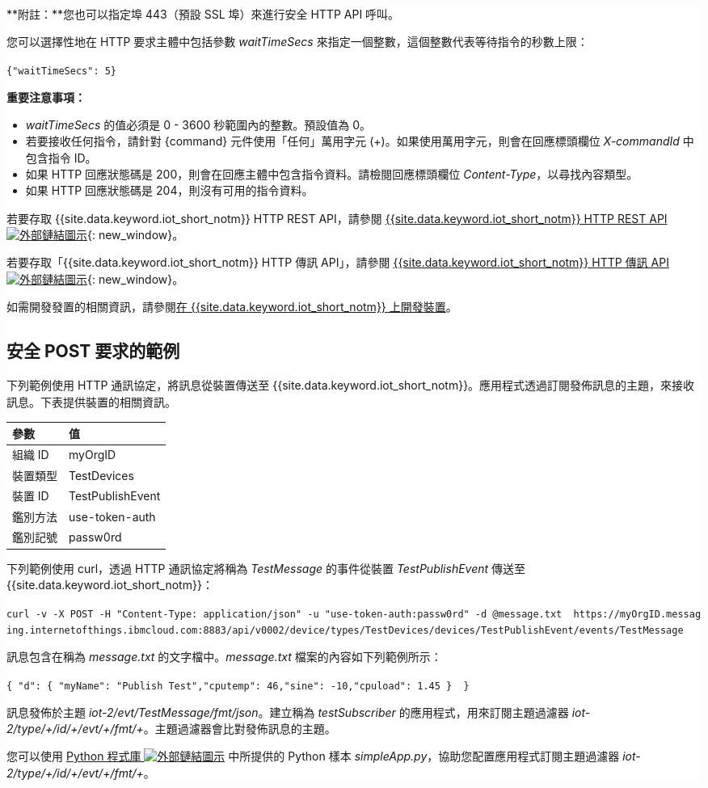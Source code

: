 **附註：**您也可以指定埠 443（預設 SSL 埠）來進行安全 HTTP API 呼叫。

您可以選擇性地在 HTTP 要求主體中包括參數 *waitTimeSecs* 來指定一個整數，這個整數代表等待指令的秒數上限：
<pre class="pre"><code class="hljs">{"waitTimeSecs": 5} </code></pre>


**重要注意事項：**
- *waitTimeSecs* 的值必須是 0 - 3600 秒範圍內的整數。預設值為 0。
- 若要接收任何指令，請針對 {command} 元件使用「任何」萬用字元 (+)。如果使用萬用字元，則會在回應標頭欄位 *X-commandId* 中包含指令 ID。
- 如果 HTTP 回應狀態碼是 200，則會在回應主體中包含指令資料。請檢閱回應標頭欄位 *Content-Type*，以尋找內容類型。
- 如果 HTTP 回應狀態碼是 204，則沒有可用的指令資料。

若要存取 {{site.data.keyword.iot_short_notm}} HTTP REST API，請參閱 [{{site.data.keyword.iot_short_notm}} HTTP REST API ![外部鏈結圖示](../../../icons/launch-glyph.svg)](https://docs.internetofthings.ibmcloud.com/apis/swagger/v0002/org-admin.html){: new_window}。

若要存取「{{site.data.keyword.iot_short_notm}} HTTP 傳訊 API」，請參閱 [{{site.data.keyword.iot_short_notm}} HTTP 傳訊 API ![外部鏈結圖示](../../../icons/launch-glyph.svg)](https://docs.internetofthings.ibmcloud.com/apis/swagger/v0002/http-messaging.html){: new_window}。

如需開發發置的相關資訊，請參閱[在 {{site.data.keyword.iot_short_notm}} 上開發裝置](../devices/device_dev_index.html)。

## 安全 POST 要求的範例

下列範例使用 HTTP 通訊協定，將訊息從裝置傳送至 {{site.data.keyword.iot_short_notm}}。應用程式透過訂閱發佈訊息的主題，來接收訊息。下表提供裝置的相關資訊。 

|參數|值|
|:---|:---|
|組織 ID|myOrgID
|裝置類型|TestDevices
|裝置 ID|TestPublishEvent
|鑑別方法|use-token-auth
|鑑別記號|passw0rd


下列範例使用 curl，透過 HTTP 通訊協定將稱為 *TestMessage* 的事件從裝置 *TestPublishEvent* 傳送至 {{site.data.keyword.iot_short_notm}}： 

```
curl -v -X POST -H "Content-Type: application/json" -u "use-token-auth:passw0rd" -d @message.txt  https://myOrgID.messaging.internetofthings.ibmcloud.com:8883/api/v0002/device/types/TestDevices/devices/TestPublishEvent/events/TestMessage
```

訊息包含在稱為 *message.txt* 的文字檔中。*message.txt* 檔案的內容如下列範例所示： 
```
{ "d": { "myName": "Publish Test","cputemp": 46,"sine": -10,"cpuload": 1.45 }  } 
```
訊息發佈於主題 *iot-2/evt/TestMessage/fmt/json*。建立稱為 *testSubscriber* 的應用程式，用來訂閱主題過濾器 *iot-2/type/+/id/+/evt/+/fmt/+*。主題過濾器會比對發佈訊息的主題。

您可以使用 [Python 程式庫 ![外部鏈結圖示](../../../icons/launch-glyph.svg)](https://github.com/ibm-watson-iot/iot-python/tree/master/samples/simpleApp) 中所提供的 Python 樣本 *simpleApp.py*，協助您配置應用程式訂閱主題過濾器 *iot-2/type/+/id/+/evt/+/fmt/+*。 
